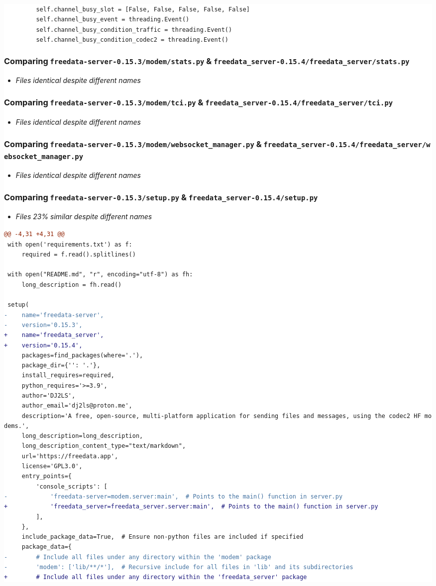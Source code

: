 ```diff
         self.channel_busy_slot = [False, False, False, False, False]
         self.channel_busy_event = threading.Event()
         self.channel_busy_condition_traffic = threading.Event()
         self.channel_busy_condition_codec2 = threading.Event()
```

### Comparing `freedata-server-0.15.3/modem/stats.py` & `freedata_server-0.15.4/freedata_server/stats.py`

 * *Files identical despite different names*

### Comparing `freedata-server-0.15.3/modem/tci.py` & `freedata_server-0.15.4/freedata_server/tci.py`

 * *Files identical despite different names*

### Comparing `freedata-server-0.15.3/modem/websocket_manager.py` & `freedata_server-0.15.4/freedata_server/websocket_manager.py`

 * *Files identical despite different names*

### Comparing `freedata-server-0.15.3/setup.py` & `freedata_server-0.15.4/setup.py`

 * *Files 23% similar despite different names*

```diff
@@ -4,31 +4,31 @@
 with open('requirements.txt') as f:
     required = f.read().splitlines()
 
 with open("README.md", "r", encoding="utf-8") as fh:
     long_description = fh.read()
 
 setup(
-    name='freedata-server',
-    version='0.15.3',
+    name='freedata_server',
+    version='0.15.4',
     packages=find_packages(where='.'),
     package_dir={'': '.'},
     install_requires=required,
     python_requires='>=3.9',
     author='DJ2LS',
     author_email='dj2ls@proton.me',
     description='A free, open-source, multi-platform application for sending files and messages, using the codec2 HF modems.',
     long_description=long_description,
     long_description_content_type="text/markdown",
     url='https://freedata.app',
     license='GPL3.0',
     entry_points={
         'console_scripts': [
-            'freedata-server=modem.server:main',  # Points to the main() function in server.py
+            'freedata_server=freedata_server.server:main',  # Points to the main() function in server.py
         ],
     },
     include_package_data=True,  # Ensure non-python files are included if specified
     package_data={
-        # Include all files under any directory within the 'modem' package
-        'modem': ['lib/**/*'],  # Recursive include for all files in 'lib' and its subdirectories
+        # Include all files under any directory within the 'freedata_server' package
```